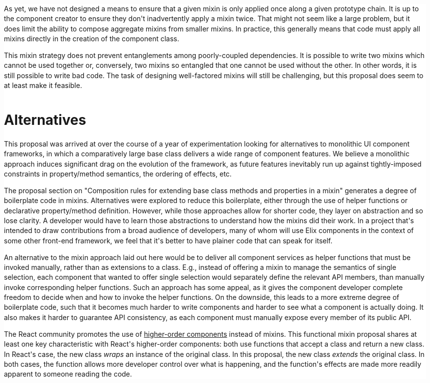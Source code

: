 As yet, we have not designed a means to ensure that a given mixin is only
applied once along a given prototype chain. It is up to the component creator to
ensure they don't inadvertently apply a mixin twice. That might not seem like a
large problem, but it does limit the ability to compose aggregate mixins from
smaller mixins. In practice, this generally means that code must apply all
mixins directly in the creation of the component class.

This mixin strategy does not prevent entanglements among poorly-coupled
dependencies. It is possible to write two mixins which cannot be used together
or, conversely, two mixins so entangled that one cannot be used without the
other. In other words, it is still possible to write bad code. The task of
designing well-factored mixins will still be challenging, but this proposal does
seem to at least make it feasible.


# Alternatives

This proposal was arrived at over the course of a year of experimentation
looking for alternatives to monolithic UI component frameworks, in which a
comparatively large base class delivers a wide range of component features. We
believe a monolithic approach induces significant drag on the evolution of the
framework, as future features inevitably run up against tightly-imposed
constraints in property/method semantics, the ordering of effects, etc.

The proposal section on "Composition rules for extending base class methods and
properties in a mixin" generates a degree of boilerplate code in mixins.
Alternatives were explored to reduce this boilerplate, either through the use of
helper functions or declarative property/method definition. However, while those
approaches allow for shorter code, they layer on abstraction and so lose
clarity. A developer would have to learn those abstractions to understand how
the mixins did their work. In a project that's intended to draw contributions
from a broad audience of developers, many of whom will use Elix components in
the context of some other front-end framework, we feel that it's better to have
plainer code that can speak for itself.

An alternative to the mixin approach laid out here would be to deliver all
component services as helper functions that must be invoked manually, rather
than as extensions to a class. E.g., instead of offering a mixin to manage the
semantics of single selection, each component that wanted to offer single
selection would separately define the relevant API members, than manually invoke
corresponding helper functions. Such an approach has some appeal, as it gives
the component developer complete freedom to decide when and how to invoke the
helper functions. On the downside, this leads to a more extreme degree of
boilerplate code, such that it becomes much harder to write components and
harder to see what a component is actually doing. It also makes it harder to
guarantee API consistency, as each component must manually expose every member
of its public API.

The React community promotes the use of
[higher-order components](https://facebook.github.io/react/blog/2016/07/13/mixins-considered-harmful.html)
instead of mixins. This functional mixin proposal shares at least one key
characteristic with React's higher-order components: both use functions
that accept a class and return a new class. In React's case, the new class
_wraps_ an instance of the original class. In this proposal, the new class
_extends_ the original class. In both cases, the function allows more developer
control over what is happening, and the function's effects are made more readily
apparent to someone reading the code.
